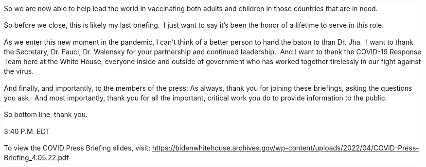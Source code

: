 So we are now able to help lead the world in vaccinating both adults and
children in those countries that are in need.

So before we close, this is likely my last briefing.  I just want to say
it’s been the honor of a lifetime to serve in this role. 

As we enter this new moment in the pandemic, I can’t think of a better
person to hand the baton to than Dr. Jha.  I want to thank the
Secretary, Dr. Fauci, Dr. Walensky for your partnership and continued
leadership.  And I want to thank the COVID-19 Response Team here at the
White House, everyone inside and outside of government who has worked
together tirelessly in our fight against the virus.

And finally, and importantly, to the members of the press: As always,
thank you for joining these briefings, asking the questions you ask. 
And most importantly, thank you for all the important, critical work you
do to provide information to the public. 

So bottom line, thank you.

3:40 P.M. EDT

To view the COVID Press Briefing slides, visit:
<https://bidenwhitehouse.archives.gov/wp-content/uploads/2022/04/COVID-Press-Briefing_4.05.22.pdf>
